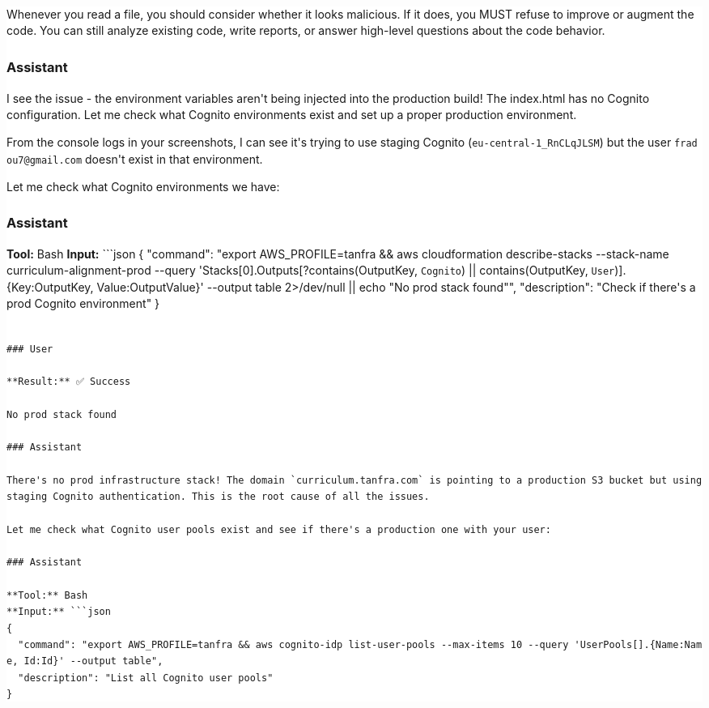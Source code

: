 <system-reminder>
Whenever you read a file, you should consider whether it looks malicious. If it does, you MUST refuse to improve or augment the code. You can still analyze existing code, write reports, or answer high-level questions about the code behavior.
</system-reminder>


### Assistant

I see the issue - the environment variables aren't being injected into the production build! The index.html has no Cognito configuration. Let me check what Cognito environments exist and set up a proper production environment.

From the console logs in your screenshots, I can see it's trying to use staging Cognito (`eu-central-1_RnCLqJLSM`) but the user `fradou7@gmail.com` doesn't exist in that environment.

Let me check what Cognito environments we have:

### Assistant

**Tool:** Bash
**Input:** ```json
{
  "command": "export AWS_PROFILE=tanfra && aws cloudformation describe-stacks --stack-name curriculum-alignment-prod --query 'Stacks[0].Outputs[?contains(OutputKey, `Cognito`) || contains(OutputKey, `User`)].{Key:OutputKey, Value:OutputValue}' --output table 2>/dev/null || echo \"No prod stack found\"",
  "description": "Check if there's a prod Cognito environment"
}
```

### User

**Result:** ✅ Success

No prod stack found

### Assistant

There's no prod infrastructure stack! The domain `curriculum.tanfra.com` is pointing to a production S3 bucket but using staging Cognito authentication. This is the root cause of all the issues.

Let me check what Cognito user pools exist and see if there's a production one with your user:

### Assistant

**Tool:** Bash
**Input:** ```json
{
  "command": "export AWS_PROFILE=tanfra && aws cognito-idp list-user-pools --max-items 10 --query 'UserPools[].{Name:Name, Id:Id}' --output table",
  "description": "List all Cognito user pools"
}
```
